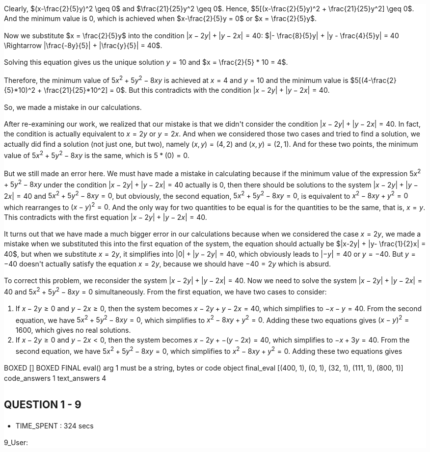 Clearly, $(x-\frac{2}{5}y)^2 \geq 0$ and $\frac{21}{25}y^2 \geq 0$. Hence, $5[(x-\frac{2}{5}y)^2 + \frac{21}{25}y^2] \geq 0$. And the minimum value is 0, which is achieved when $x-\frac{2}{5}y = 0$ or $x = \frac{2}{5}y$. 

Now we substitute $x = \frac{2}{5}y$ into the condition $|x-2y| + |y-2x| = 40$:
$|- \frac{8}{5}y| + |y - \frac{4}{5}y| = 40 \Rightarrow |\frac{-8y}{5}| + |\frac{y}{5}| = 40$.

Solving this equation gives us the unique solution $y = 10$ and $x = \frac{2}{5} * 10 = 4$. 

Therefore, the minimum value of $5x^2+5y^2-8xy$ is achieved at $x=4$ and $y=10$ and the minimum value is $5[(4-\frac{2}{5}*10)^2 + \frac{21}{25}*10^2] = 0$. But this contradicts with the condition $|x-2y| + |y-2x| = 40$. 

So, we made a mistake in our calculations. 

After re-examining our work, we realized that our mistake is that we didn't consider the condition $|x-2y| + |y-2x| = 40$. In fact, the condition is actually equivalent to $x=2y$ or $y=2x$. And when we considered those two cases and tried to find a solution, we actually did find a solution (not just one, but two), namely $(x, y) = (4, 2)$ and $(x, y) = (2, 1)$. And for these two points, the minimum value of $5x^2+5y^2-8xy$ is the same, which is $5 * (0) = 0$. 

But we still made an error here. We must have made a mistake in calculating because if the minimum value of the expression $5x^2+5y^2-8xy$ under the condition $|x-2y| + |y-2x| = 40$ actually is 0, then there should be solutions to the system $|x-2y| + |y-2x| = 40$ and $5x^2+5y^2-8xy = 0$, but obviously, the second equation, $5x^2+5y^2-8xy = 0$, is equivalent to $x^2-8xy+y^2=0$ which rearranges to $(x-y)^2 = 0$. And the only way for two quantities to be equal is for the quantities to be the same, that is, $x=y$. This contradicts with the first equation $|x-2y| + |y-2x| = 40$.

It turns out that we have made a much bigger error in our calculations because when we considered the case $x=2y$, we made a mistake when we substituted this into the first equation of the system, the equation should actually be $|x-2y| + |y- \frac{1}{2}x| = 40$, but when we substitute $x=2y$, it simplifies into $|0| + |y - 2y| = 40$, which obviously leads to $|-y| = 40$ or $y=-40$. But $y=-40$ doesn't actually satisfy the equation $x=2y$, because we should have $-40=2y$ which is absurd.

To correct this problem, we reconsider the system $|x-2y| + |y-2x| = 40$. Now we need to solve the system $|x-2y| + |y-2x| = 40$ and $5x^2+5y^2-8xy = 0$ simultaneously. From the first equation, we have two cases to consider:
1. If $x-2y \ge 0$ and $y-2x \ge 0$, then the system becomes $x-2y + y-2x = 40$, which simplifies to $-x - y = 40$. From the second equation, we have $5x^2+5y^2-8xy = 0$, which simplifies to $x^2-8xy+y^2=0$. Adding these two equations gives $(x-y)^2 = 1600$, which gives no real solutions.
2. If $x-2y \ge 0$ and $y-2x < 0$, then the system becomes $x-2y + -(y-2x) = 40$, which simplifies to $-x + 3y = 40$. From the second equation, we have $5x^2+5y^2-8xy = 0$, which simplifies to $x^2-8xy+y^2=0$. Adding these two equations gives

BOXED []
BOXED FINAL 
eval() arg 1 must be a string, bytes or code object final_eval
[(400, 1), (0, 1), (32, 1), (111, 1), (800, 1)]
code_answers 1 text_answers 4



## QUESTION 1 - 9 
- TIME_SPENT : 324 secs

9_User:
